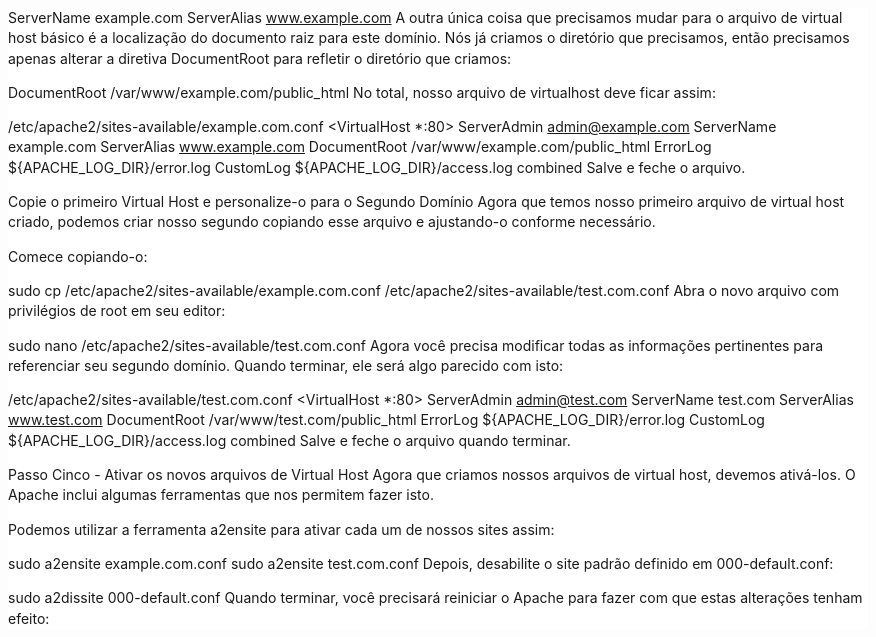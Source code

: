 ServerName example.com
ServerAlias www.example.com
A outra única coisa que precisamos mudar para o arquivo de virtual host básico é a localização do documento raiz para este domínio. Nós já criamos o diretório que precisamos, então precisamos apenas alterar a diretiva DocumentRoot para refletir o diretório que criamos:

DocumentRoot /var/www/example.com/public_html
No total, nosso arquivo de virtualhost deve ficar assim:

/etc/apache2/sites-available/example.com.conf
<VirtualHost *:80>
    ServerAdmin admin@example.com
    ServerName example.com
    ServerAlias www.example.com
    DocumentRoot /var/www/example.com/public_html
    ErrorLog ${APACHE_LOG_DIR}/error.log
    CustomLog ${APACHE_LOG_DIR}/access.log combined
</VirtualHost>
Salve e feche o arquivo.

Copie o primeiro Virtual Host e personalize-o para o Segundo Domínio
Agora que temos nosso primeiro arquivo de virtual host criado, podemos criar nosso segundo copiando esse arquivo e ajustando-o conforme necessário.

Comece copiando-o:

sudo cp /etc/apache2/sites-available/example.com.conf /etc/apache2/sites-available/test.com.conf
Abra o novo arquivo com privilégios de root em seu editor:

sudo nano /etc/apache2/sites-available/test.com.conf
Agora você precisa modificar todas as informações pertinentes para referenciar seu segundo domínio. Quando terminar, ele será algo parecido com isto:

/etc/apache2/sites-available/test.com.conf
<VirtualHost *:80>
    ServerAdmin admin@test.com
    ServerName test.com
    ServerAlias www.test.com
    DocumentRoot /var/www/test.com/public_html
    ErrorLog ${APACHE_LOG_DIR}/error.log
    CustomLog ${APACHE_LOG_DIR}/access.log combined
</VirtualHost>
Salve e feche o arquivo quando terminar.

Passo Cinco - Ativar os novos arquivos de Virtual Host
Agora que criamos nossos arquivos de virtual host, devemos ativá-los. O Apache inclui algumas ferramentas que nos permitem fazer isto.

Podemos utilizar a ferramenta a2ensite para ativar cada um de nossos sites assim:

sudo a2ensite example.com.conf
sudo a2ensite test.com.conf
Depois, desabilite o site padrão definido em 000-default.conf:

sudo a2dissite 000-default.conf
Quando terminar, você precisará reiniciar o Apache para fazer com que estas alterações tenham efeito:
